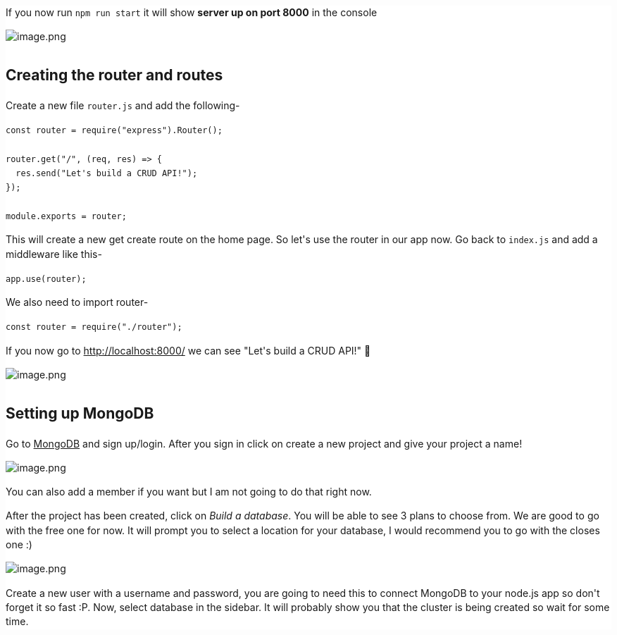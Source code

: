 If you now run `npm run start` it will show **server up on port 8000** in the console


![image.png](https://cdn.hashnode.com/res/hashnode/image/upload/v1641473134275/mzJa8km_l.png)


## Creating the router and routes

Create a new file `router.js` and add the following-

```
const router = require("express").Router();

router.get("/", (req, res) => {
  res.send("Let's build a CRUD API!");
});

module.exports = router;
```

This will create a new get create route on the home page. So let's use the router in our app now. Go back to `index.js` and add a middleware like this-

```
app.use(router);
```

We also need to import router-

```
const router = require("./router");
```

If you now go to  [http://localhost:8000/](http://localhost:8000/) we can see "Let's build a CRUD API!" 🥳

![image.png](https://cdn.hashnode.com/res/hashnode/image/upload/v1641481274514/hRJsLjpPi.png)

## Setting up MongoDB

Go to [MongoDB](https://www.mongodb.com/) and sign up/login. After you sign in click on create a new project and give your project a name!

![image.png](https://cdn.hashnode.com/res/hashnode/image/upload/v1641481563753/QrhtaOhMY.png)

You can also add a member if you want but I am not going to do that right now.

After the project has been created, click on *Build a database*. You will be able to see 3 plans to choose from. We are good to go with the free one for now. It will prompt you to select a location for your database, I would recommend you to go with the closes one :)

![image.png](https://cdn.hashnode.com/res/hashnode/image/upload/v1641481727736/lNwDldKp-.png)

Create a new user with a username and password, you are going to need this to connect MongoDB to your node.js app so don't forget it so fast :P. Now, select database in the sidebar. It will probably show you that the cluster is being created so wait for some time.

